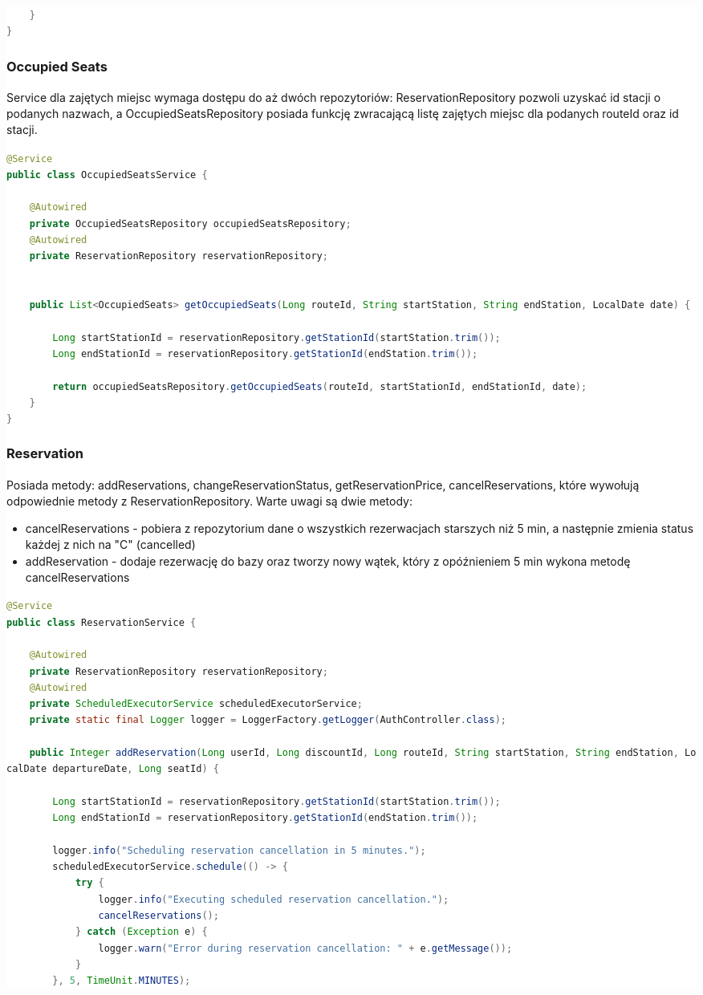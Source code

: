 ```java
    }
}
```

### Occupied Seats

Service dla zajętych miejsc wymaga dostępu do aż dwóch repozytoriów: ReservationRepository pozwoli uzyskać id stacji o podanych nazwach, a OccupiedSeatsRepository posiada funkcję zwracającą listę zajętych miejsc dla podanych routeId oraz id stacji.

```java
@Service
public class OccupiedSeatsService {

    @Autowired
    private OccupiedSeatsRepository occupiedSeatsRepository;
    @Autowired
    private ReservationRepository reservationRepository;


    public List<OccupiedSeats> getOccupiedSeats(Long routeId, String startStation, String endStation, LocalDate date) {

        Long startStationId = reservationRepository.getStationId(startStation.trim());
        Long endStationId = reservationRepository.getStationId(endStation.trim());

        return occupiedSeatsRepository.getOccupiedSeats(routeId, startStationId, endStationId, date);
    }
}
```

### Reservation
Posiada metody: addReservations, changeReservationStatus, getReservationPrice, cancelReservations, które wywołują odpowiednie metody z ReservationRepository. Warte uwagi są dwie metody:
- cancelReservations - pobiera z repozytorium dane o wszystkich rezerwacjach starszych niż 5 min, a następnie zmienia status każdej z nich na "C" (cancelled)
- addReservation - dodaje rezerwację do bazy oraz tworzy nowy wątek, który z opóźnieniem 5 min wykona metodę cancelReservations
```java
@Service
public class ReservationService {

    @Autowired
    private ReservationRepository reservationRepository;
    @Autowired
    private ScheduledExecutorService scheduledExecutorService;
    private static final Logger logger = LoggerFactory.getLogger(AuthController.class);

    public Integer addReservation(Long userId, Long discountId, Long routeId, String startStation, String endStation, LocalDate departureDate, Long seatId) {

        Long startStationId = reservationRepository.getStationId(startStation.trim());
        Long endStationId = reservationRepository.getStationId(endStation.trim());

        logger.info("Scheduling reservation cancellation in 5 minutes.");
        scheduledExecutorService.schedule(() -> {
            try {
                logger.info("Executing scheduled reservation cancellation.");
                cancelReservations();
            } catch (Exception e) {
                logger.warn("Error during reservation cancellation: " + e.getMessage());
            }
        }, 5, TimeUnit.MINUTES);
```